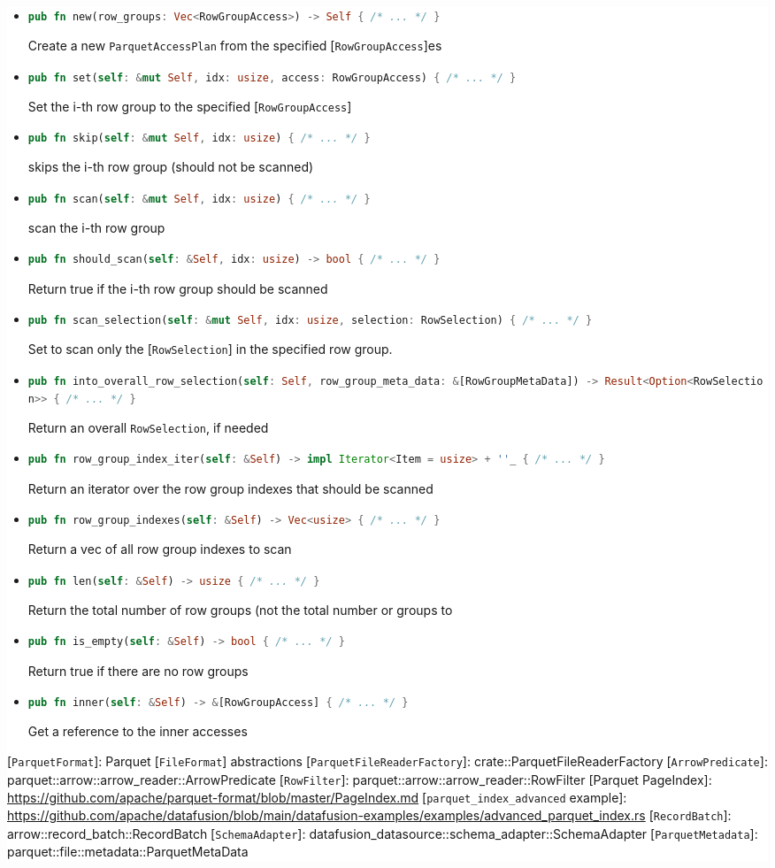 - ```rust
  pub fn new(row_groups: Vec<RowGroupAccess>) -> Self { /* ... */ }
  ```
  Create a new `ParquetAccessPlan` from the specified [`RowGroupAccess`]es

- ```rust
  pub fn set(self: &mut Self, idx: usize, access: RowGroupAccess) { /* ... */ }
  ```
  Set the i-th row group to the specified [`RowGroupAccess`]

- ```rust
  pub fn skip(self: &mut Self, idx: usize) { /* ... */ }
  ```
  skips the i-th row group (should not be scanned)

- ```rust
  pub fn scan(self: &mut Self, idx: usize) { /* ... */ }
  ```
  scan the i-th row group

- ```rust
  pub fn should_scan(self: &Self, idx: usize) -> bool { /* ... */ }
  ```
  Return true if the i-th row group should be scanned

- ```rust
  pub fn scan_selection(self: &mut Self, idx: usize, selection: RowSelection) { /* ... */ }
  ```
  Set to scan only the [`RowSelection`] in the specified row group.

- ```rust
  pub fn into_overall_row_selection(self: Self, row_group_meta_data: &[RowGroupMetaData]) -> Result<Option<RowSelection>> { /* ... */ }
  ```
  Return an overall `RowSelection`, if needed

- ```rust
  pub fn row_group_index_iter(self: &Self) -> impl Iterator<Item = usize> + ''_ { /* ... */ }
  ```
  Return an iterator over the row group indexes that should be scanned

- ```rust
  pub fn row_group_indexes(self: &Self) -> Vec<usize> { /* ... */ }
  ```
  Return a vec of all row group indexes to scan

- ```rust
  pub fn len(self: &Self) -> usize { /* ... */ }
  ```
  Return the total number of row groups (not the total number or groups to

- ```rust
  pub fn is_empty(self: &Self) -> bool { /* ... */ }
  ```
  Return true if there are no row groups

- ```rust
  pub fn inner(self: &Self) -> &[RowGroupAccess] { /* ... */ }
  ```
  Get a reference to the inner accesses


[`ParquetFormat`]: Parquet [`FileFormat`] abstractions
[`ParquetFileReaderFactory`]: crate::ParquetFileReaderFactory
[`ArrowPredicate`]: parquet::arrow::arrow_reader::ArrowPredicate
[`RowFilter`]: parquet::arrow::arrow_reader::RowFilter
[Parquet PageIndex]: https://github.com/apache/parquet-format/blob/master/PageIndex.md
[`parquet_index_advanced` example]: https://github.com/apache/datafusion/blob/main/datafusion-examples/examples/advanced_parquet_index.rs
[`RecordBatch`]: arrow::record_batch::RecordBatch
[`SchemaAdapter`]: datafusion_datasource::schema_adapter::SchemaAdapter
[`ParquetMetadata`]: parquet::file::metadata::ParquetMetaData